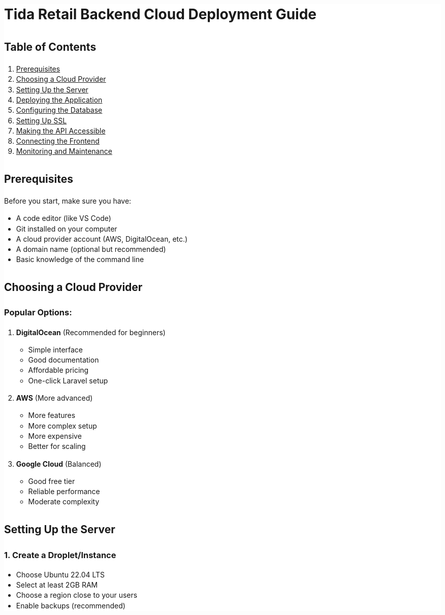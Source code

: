 # Tida Retail Backend Cloud Deployment Guide

## Table of Contents
1. [Prerequisites](#prerequisites)
2. [Choosing a Cloud Provider](#choosing-a-cloud-provider)
3. [Setting Up the Server](#setting-up-the-server)
4. [Deploying the Application](#deploying-the-application)
5. [Configuring the Database](#configuring-the-database)
6. [Setting Up SSL](#setting-up-ssl)
7. [Making the API Accessible](#making-the-api-accessible)
8. [Connecting the Frontend](#connecting-the-frontend)
9. [Monitoring and Maintenance](#monitoring-and-maintenance)

## Prerequisites

Before you start, make sure you have:
- A code editor (like VS Code)
- Git installed on your computer
- A cloud provider account (AWS, DigitalOcean, etc.)
- A domain name (optional but recommended)
- Basic knowledge of the command line

## Choosing a Cloud Provider

### Popular Options:
1. **DigitalOcean** (Recommended for beginners)
   - Simple interface
   - Good documentation
   - Affordable pricing
   - One-click Laravel setup

2. **AWS** (More advanced)
   - More features
   - More complex setup
   - More expensive
   - Better for scaling

3. **Google Cloud** (Balanced)
   - Good free tier
   - Reliable performance
   - Moderate complexity

## Setting Up the Server

### 1. Create a Droplet/Instance
- Choose Ubuntu 22.04 LTS
- Select at least 2GB RAM
- Choose a region close to your users
- Enable backups (recommended)
